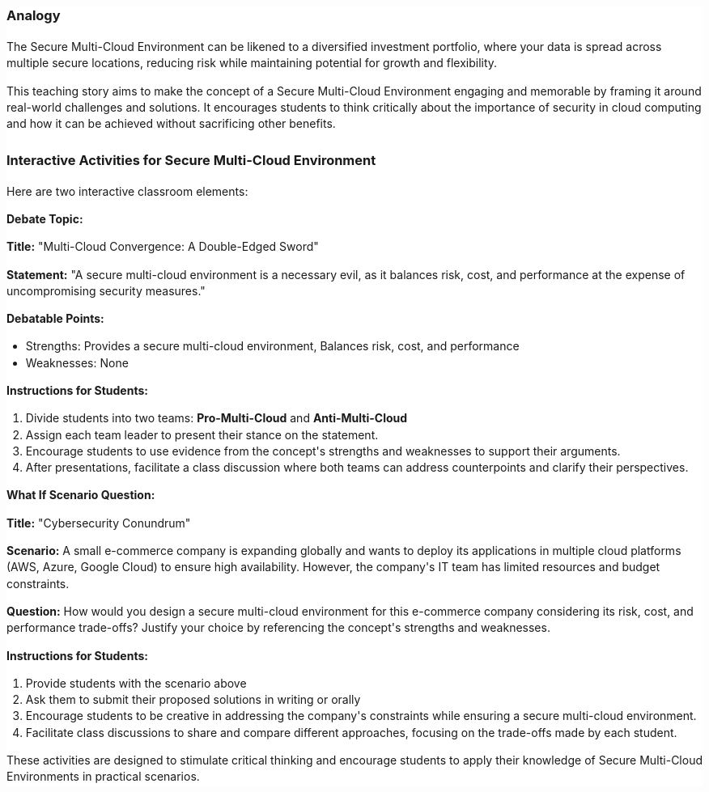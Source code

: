 ### Analogy

The Secure Multi-Cloud Environment can be likened to a diversified investment portfolio, where your data is spread across multiple secure locations, reducing risk while maintaining potential for growth and flexibility.

This teaching story aims to make the concept of a Secure Multi-Cloud Environment engaging and memorable by framing it around real-world challenges and solutions. It encourages students to think critically about the importance of security in cloud computing and how it can be achieved without sacrificing other benefits.

### Interactive Activities for Secure Multi-Cloud Environment
Here are two interactive classroom elements:

**Debate Topic:**

**Title:** "Multi-Cloud Convergence: A Double-Edged Sword"

**Statement:** "A secure multi-cloud environment is a necessary evil, as it balances risk, cost, and performance at the expense of uncompromising security measures."

**Debatable Points:**

*   Strengths: Provides a secure multi-cloud environment, Balances risk, cost, and performance
*   Weaknesses: None

**Instructions for Students:**

1.  Divide students into two teams: **Pro-Multi-Cloud** and **Anti-Multi-Cloud**
2.  Assign each team leader to present their stance on the statement.
3.  Encourage students to use evidence from the concept's strengths and weaknesses to support their arguments.
4.  After presentations, facilitate a class discussion where both teams can address counterpoints and clarify their perspectives.

**What If Scenario Question:**

**Title:** "Cybersecurity Conundrum"

**Scenario:** A small e-commerce company is expanding globally and wants to deploy its applications in multiple cloud platforms (AWS, Azure, Google Cloud) to ensure high availability. However, the company's IT team has limited resources and budget constraints.

**Question:** How would you design a secure multi-cloud environment for this e-commerce company considering its risk, cost, and performance trade-offs? Justify your choice by referencing the concept's strengths and weaknesses.

**Instructions for Students:**

1.  Provide students with the scenario above
2.  Ask them to submit their proposed solutions in writing or orally
3.  Encourage students to be creative in addressing the company's constraints while ensuring a secure multi-cloud environment.
4.  Facilitate class discussions to share and compare different approaches, focusing on the trade-offs made by each student.

These activities are designed to stimulate critical thinking and encourage students to apply their knowledge of Secure Multi-Cloud Environments in practical scenarios.